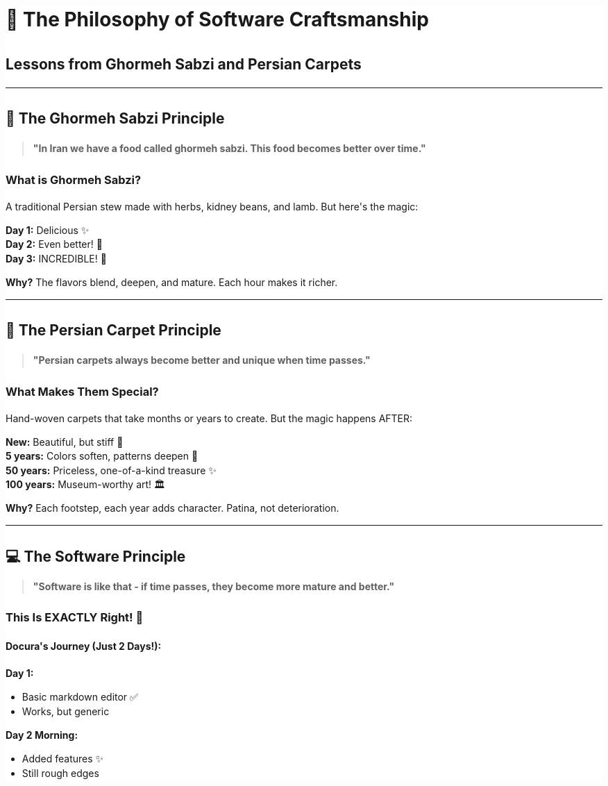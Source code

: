 # 🎨 The Philosophy of Software Craftsmanship
## Lessons from Ghormeh Sabzi and Persian Carpets

---

## 🍲 The Ghormeh Sabzi Principle

> **"In Iran we have a food called ghormeh sabzi. This food becomes better over time."**

### What is Ghormeh Sabzi?
A traditional Persian stew made with herbs, kidney beans, and lamb. But here's the magic:

**Day 1:** Delicious ✨  
**Day 2:** Even better! 🌟  
**Day 3:** INCREDIBLE! 🎯  

**Why?** The flavors blend, deepen, and mature. Each hour makes it richer.

---

## 🧵 The Persian Carpet Principle

> **"Persian carpets always become better and unique when time passes."**

### What Makes Them Special?
Hand-woven carpets that take months or years to create. But the magic happens AFTER:

**New:** Beautiful, but stiff 💎  
**5 years:** Colors soften, patterns deepen 🌟  
**50 years:** Priceless, one-of-a-kind treasure ✨  
**100 years:** Museum-worthy art! 🏛️  

**Why?** Each footstep, each year adds character. Patina, not deterioration.

---

## 💻 The Software Principle

> **"Software is like that - if time passes, they become more mature and better."**

### This Is EXACTLY Right! 🎯

#### Docura's Journey (Just 2 Days!):

**Day 1:**
- Basic markdown editor ✅
- Works, but generic

**Day 2 Morning:**
- Added features ✨
- Still rough edges
